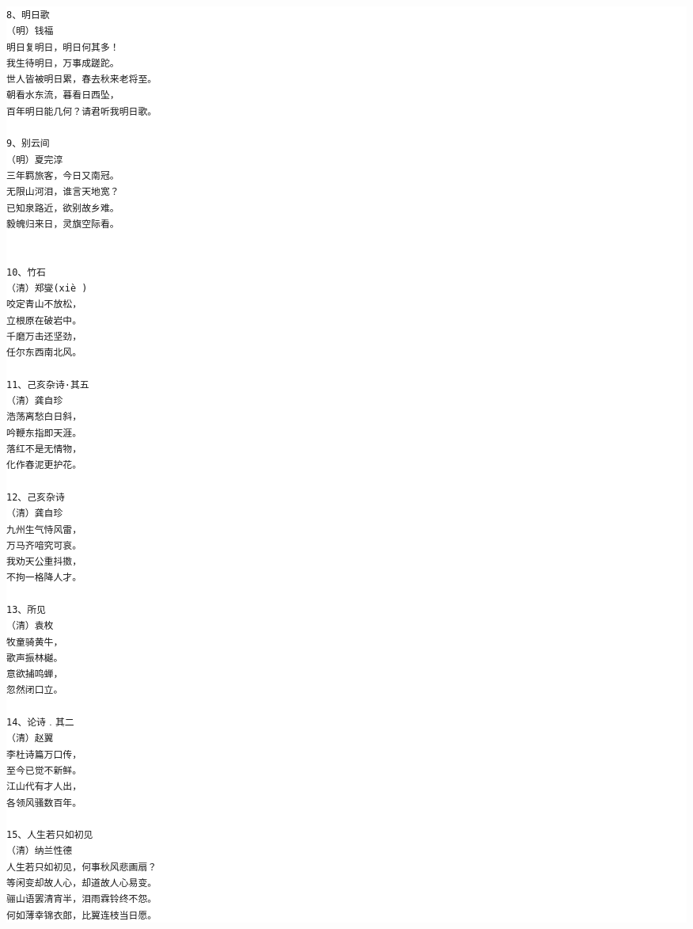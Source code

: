 ```
8、明日歌
（明）钱福
明日复明日，明日何其多！
我生待明日，万事成蹉跎。
世人皆被明日累，春去秋来老将至。
朝看水东流，暮看日西坠，
百年明日能几何？请君听我明日歌。

9、别云间
（明）夏完淳
三年羁旅客，今日又南冠。
无限山河泪，谁言天地宽？
已知泉路近，欲别故乡难。
毅魄归来日，灵旗空际看。


10、竹石 
（清）郑燮(xiè ) 
咬定青山不放松，
立根原在破岩中。
千磨万击还坚劲，
任尔东西南北风。

11、己亥杂诗·其五
（清）龚自珍
浩荡离愁白日斜，
吟鞭东指即天涯。
落红不是无情物，
化作春泥更护花。

12、己亥杂诗
（清）龚自珍
九州生气恃风雷，
万马齐喑究可哀。
我劝天公重抖擞，
不拘一格降人才。

13、所见 
（清）袁枚 
牧童骑黄牛，
歌声振林樾。
意欲捕鸣蝉，
忽然闭口立。

14、论诗﹒其二
（清）赵翼
李杜诗篇万口传，
至今已觉不新鲜。
江山代有才人出，
各领风骚数百年。

15、人生若只如初见 
（清）纳兰性德
人生若只如初见，何事秋风悲画扇？
等闲变却故人心，却道故人心易变。
骊山语罢清宵半，泪雨霖铃终不怨。
何如薄幸锦衣郎，比翼连枝当日愿。

```
